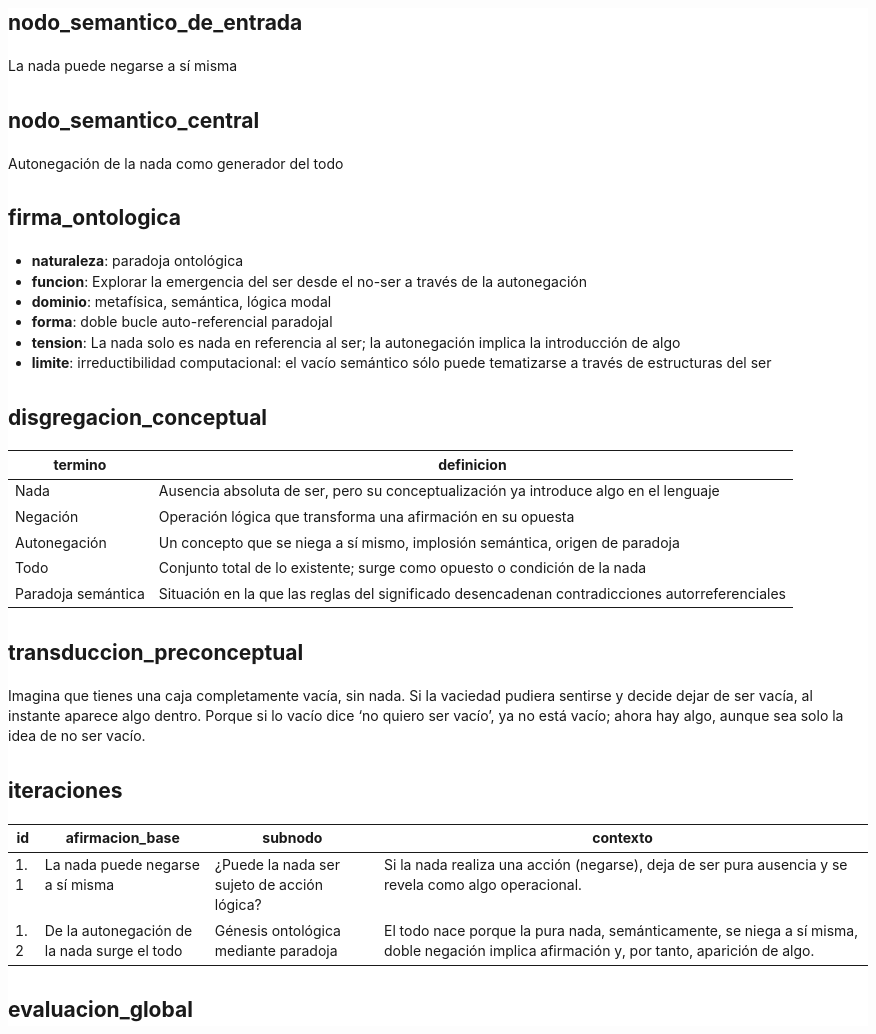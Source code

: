 ## nodo_semantico_de_entrada

La nada puede negarse a sí misma

## nodo_semantico_central

Autonegación de la nada como generador del todo

## firma_ontologica

- **naturaleza**: paradoja ontológica
- **funcion**: Explorar la emergencia del ser desde el no-ser a través de la autonegación
- **dominio**: metafísica, semántica, lógica modal
- **forma**: doble bucle auto-referencial paradojal
- **tension**: La nada solo es nada en referencia al ser; la autonegación implica la introducción de algo
- **limite**: irreductibilidad computacional: el vacío semántico sólo puede tematizarse a través de estructuras del ser

## disgregacion_conceptual

| termino | definicion |
| --- | --- |
| Nada | Ausencia absoluta de ser, pero su conceptualización ya introduce algo en el lenguaje |
| Negación | Operación lógica que transforma una afirmación en su opuesta |
| Autonegación | Un concepto que se niega a sí mismo, implosión semántica, origen de paradoja |
| Todo | Conjunto total de lo existente; surge como opuesto o condición de la nada |
| Paradoja semántica | Situación en la que las reglas del significado desencadenan contradicciones autorreferenciales |

## transduccion_preconceptual

Imagina que tienes una caja completamente vacía, sin nada. Si la vaciedad pudiera sentirse y decide dejar de ser vacía, al instante aparece algo dentro. Porque si lo vacío dice ‘no quiero ser vacío’, ya no está vacío; ahora hay algo, aunque sea solo la idea de no ser vacío.

## iteraciones

| id | afirmacion_base | subnodo | contexto |
| --- | --- | --- | --- |
| 1.1 | La nada puede negarse a sí misma | ¿Puede la nada ser sujeto de acción lógica? | Si la nada realiza una acción (negarse), deja de ser pura ausencia y se revela como algo operacional. |
| 1.2 | De la autonegación de la nada surge el todo | Génesis ontológica mediante paradoja | El todo nace porque la pura nada, semánticamente, se niega a sí misma, doble negación implica afirmación y, por tanto, aparición de algo. |

## evaluacion_global
